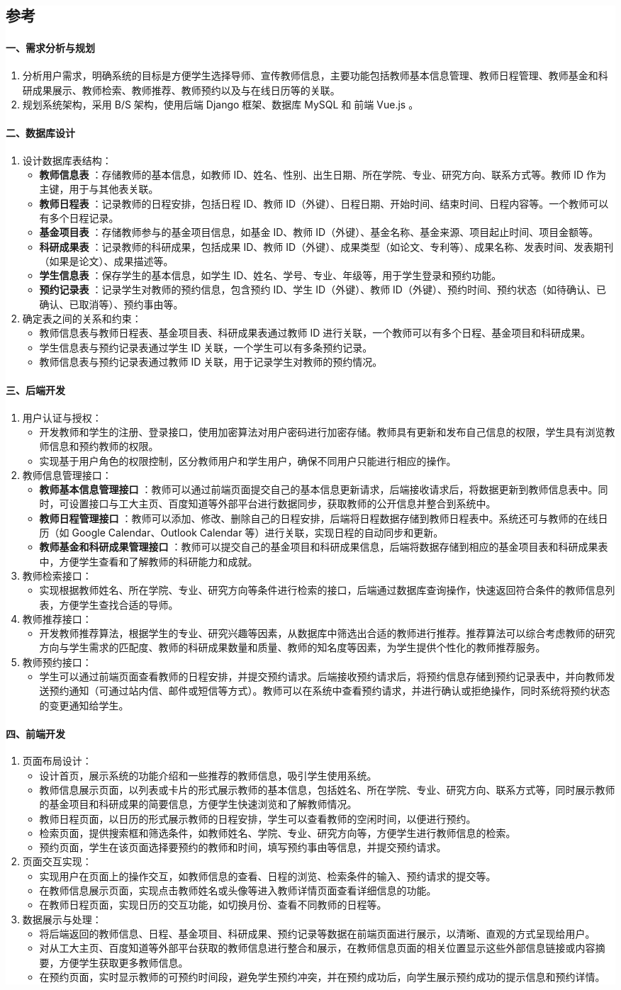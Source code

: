 


## 参考

#### **一、需求分析与规划**

1. 分析用户需求，明确系统的目标是方便学生选择导师、宣传教师信息，主要功能包括教师基本信息管理、教师日程管理、教师基金和科研成果展示、教师检索、教师推荐、教师预约以及与在线日历等的关联。
2. 规划系统架构，采用 B/S 架构，使用后端 Django 框架、数据库 MySQL 和 前端 Vue.js 。

#### **二、数据库设计**

1. 设计数据库表结构：
   - **教师信息表** ：存储教师的基本信息，如教师 ID、姓名、性别、出生日期、所在学院、专业、研究方向、联系方式等。教师 ID 作为主键，用于与其他表关联。
   - **教师日程表** ：记录教师的日程安排，包括日程 ID、教师 ID（外键）、日程日期、开始时间、结束时间、日程内容等。一个教师可以有多个日程记录。
   - **基金项目表** ：存储教师参与的基金项目信息，如基金 ID、教师 ID（外键）、基金名称、基金来源、项目起止时间、项目金额等。
   - **科研成果表** ：记录教师的科研成果，包括成果 ID、教师 ID（外键）、成果类型（如论文、专利等）、成果名称、发表时间、发表期刊（如果是论文）、成果描述等。
   - **学生信息表** ：保存学生的基本信息，如学生 ID、姓名、学号、专业、年级等，用于学生登录和预约功能。
   - **预约记录表** ：记录学生对教师的预约信息，包含预约 ID、学生 ID（外键）、教师 ID（外键）、预约时间、预约状态（如待确认、已确认、已取消等）、预约事由等。
2. 确定表之间的关系和约束：
   - 教师信息表与教师日程表、基金项目表、科研成果表通过教师 ID 进行关联，一个教师可以有多个日程、基金项目和科研成果。
   - 学生信息表与预约记录表通过学生 ID 关联，一个学生可以有多条预约记录。
   - 教师信息表与预约记录表通过教师 ID 关联，用于记录学生对教师的预约情况。

#### **三、后端开发**

1. 用户认证与授权：
   - 开发教师和学生的注册、登录接口，使用加密算法对用户密码进行加密存储。教师具有更新和发布自己信息的权限，学生具有浏览教师信息和预约教师的权限。
   - 实现基于用户角色的权限控制，区分教师用户和学生用户，确保不同用户只能进行相应的操作。
2. 教师信息管理接口：
   - **教师基本信息管理接口** ：教师可以通过前端页面提交自己的基本信息更新请求，后端接收请求后，将数据更新到教师信息表中。同时，可设置接口与工大主页、百度知道等外部平台进行数据同步，获取教师的公开信息并整合到系统中。
   - **教师日程管理接口** ：教师可以添加、修改、删除自己的日程安排，后端将日程数据存储到教师日程表中。系统还可与教师的在线日历（如 Google Calendar、Outlook Calendar 等）进行关联，实现日程的自动同步和更新。
   - **教师基金和科研成果管理接口** ：教师可以提交自己的基金项目和科研成果信息，后端将数据存储到相应的基金项目表和科研成果表中，方便学生查看和了解教师的科研能力和成就。
3. 教师检索接口：
   - 实现根据教师姓名、所在学院、专业、研究方向等条件进行检索的接口，后端通过数据库查询操作，快速返回符合条件的教师信息列表，方便学生查找合适的导师。
4. 教师推荐接口：
   - 开发教师推荐算法，根据学生的专业、研究兴趣等因素，从数据库中筛选出合适的教师进行推荐。推荐算法可以综合考虑教师的研究方向与学生需求的匹配度、教师的科研成果数量和质量、教师的知名度等因素，为学生提供个性化的教师推荐服务。
5. 教师预约接口：
   - 学生可以通过前端页面查看教师的日程安排，并提交预约请求。后端接收预约请求后，将预约信息存储到预约记录表中，并向教师发送预约通知（可通过站内信、邮件或短信等方式）。教师可以在系统中查看预约请求，并进行确认或拒绝操作，同时系统将预约状态的变更通知给学生。

#### **四、前端开发**

1. 页面布局设计：
   - 设计首页，展示系统的功能介绍和一些推荐的教师信息，吸引学生使用系统。
   - 教师信息展示页面，以列表或卡片的形式展示教师的基本信息，包括姓名、所在学院、专业、研究方向、联系方式等，同时展示教师的基金项目和科研成果的简要信息，方便学生快速浏览和了解教师情况。
   - 教师日程页面，以日历的形式展示教师的日程安排，学生可以查看教师的空闲时间，以便进行预约。
   - 检索页面，提供搜索框和筛选条件，如教师姓名、学院、专业、研究方向等，方便学生进行教师信息的检索。
   - 预约页面，学生在该页面选择要预约的教师和时间，填写预约事由等信息，并提交预约请求。
2. 页面交互实现：
   - 实现用户在页面上的操作交互，如教师信息的查看、日程的浏览、检索条件的输入、预约请求的提交等。
   - 在教师信息展示页面，实现点击教师姓名或头像等进入教师详情页面查看详细信息的功能。
   - 在教师日程页面，实现日历的交互功能，如切换月份、查看不同教师的日程等。
3. 数据展示与处理：
   - 将后端返回的教师信息、日程、基金项目、科研成果、预约记录等数据在前端页面进行展示，以清晰、直观的方式呈现给用户。
   - 对从工大主页、百度知道等外部平台获取的教师信息进行整合和展示，在教师信息页面的相关位置显示这些外部信息链接或内容摘要，方便学生获取更多教师信息。
   - 在预约页面，实时显示教师的可预约时间段，避免学生预约冲突，并在预约成功后，向学生展示预约成功的提示信息和预约详情。
